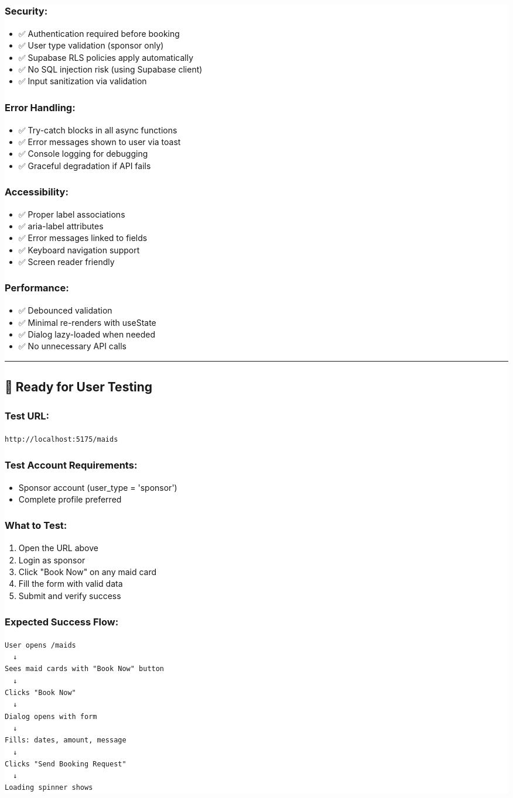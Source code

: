 ### **Security**:
- ✅ Authentication required before booking
- ✅ User type validation (sponsor only)
- ✅ Supabase RLS policies apply automatically
- ✅ No SQL injection risk (using Supabase client)
- ✅ Input sanitization via validation

### **Error Handling**:
- ✅ Try-catch blocks in all async functions
- ✅ Error messages shown to user via toast
- ✅ Console logging for debugging
- ✅ Graceful degradation if API fails

### **Accessibility**:
- ✅ Proper label associations
- ✅ aria-label attributes
- ✅ Error messages linked to fields
- ✅ Keyboard navigation support
- ✅ Screen reader friendly

### **Performance**:
- ✅ Debounced validation
- ✅ Minimal re-renders with useState
- ✅ Dialog lazy-loaded when needed
- ✅ No unnecessary API calls

---

## 🚀 Ready for User Testing

### **Test URL**:
```
http://localhost:5175/maids
```

### **Test Account Requirements**:
- Sponsor account (user_type = 'sponsor')
- Complete profile preferred

### **What to Test**:
1. Open the URL above
2. Login as sponsor
3. Click "Book Now" on any maid card
4. Fill the form with valid data
5. Submit and verify success

### **Expected Success Flow**:
```
User opens /maids
  ↓
Sees maid cards with "Book Now" button
  ↓
Clicks "Book Now"
  ↓
Dialog opens with form
  ↓
Fills: dates, amount, message
  ↓
Clicks "Send Booking Request"
  ↓
Loading spinner shows
```